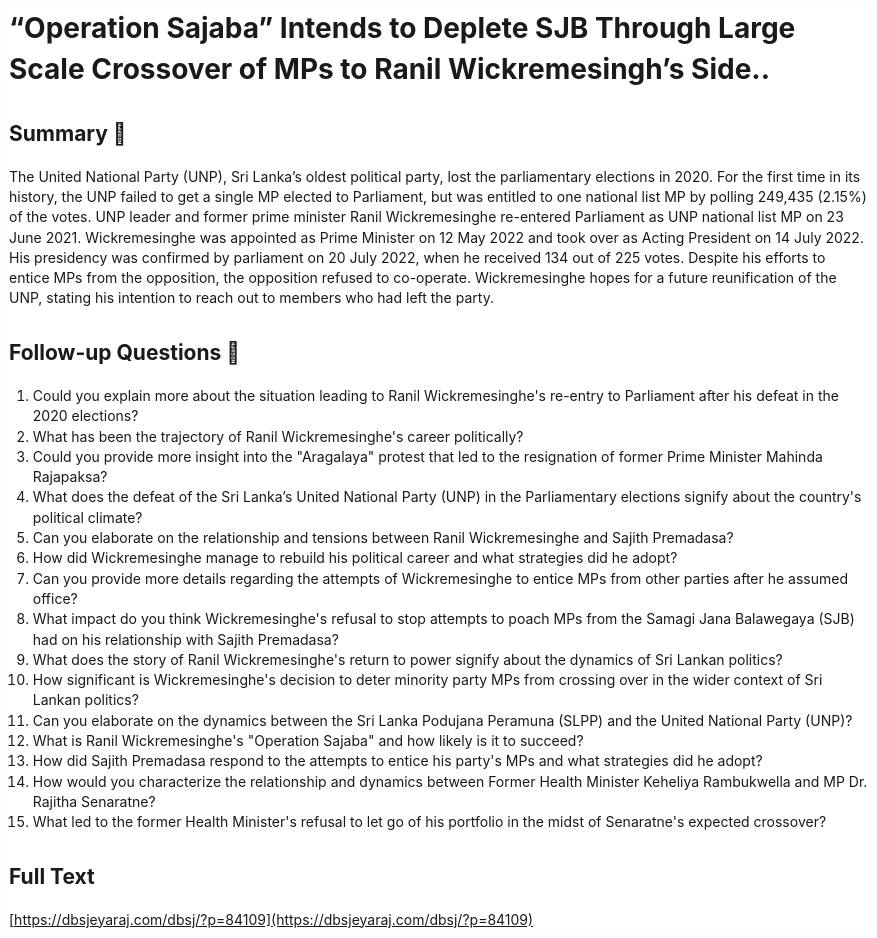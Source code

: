 # “Operation Sajaba” Intends to Deplete  SJB  Through  Large Scale Crossover of MPs to  Ranil  Wickremesingh’s Side..

## Summary 🤖

The United National Party (UNP), Sri Lanka’s oldest political party, lost the parliamentary elections in 2020. For the first time in its history, the UNP failed to get a single MP elected to Parliament, but was entitled to one national list MP by polling 249,435 (2.15%) of the votes. UNP leader and former prime minister Ranil Wickremesinghe re-entered Parliament as UNP national list MP on 23 June 2021. Wickremesinghe was appointed as Prime Minister on 12 May 2022 and took over as Acting President on 14 July 2022. His presidency was confirmed by parliament on 20 July 2022, when he received 134 out of 225 votes. Despite his efforts to entice MPs from the opposition, the opposition refused to co-operate. Wickremesinghe hopes for a future reunification of the UNP, stating his intention to reach out to members who had left the party.


## Follow-up Questions 🤖

1. Could you explain more about the situation leading to Ranil Wickremesinghe's re-entry to Parliament after his defeat in the 2020 elections?
2. What has been the trajectory of Ranil Wickremesinghe's career politically?
3. Could you provide more insight into the "Aragalaya" protest that led to the resignation of former Prime Minister Mahinda Rajapaksa?
4. What does the defeat of the Sri Lanka’s United National Party (UNP) in the Parliamentary elections signify about the country's political climate?
5. Can you elaborate on the relationship and tensions between Ranil Wickremesinghe and Sajith Premadasa? 
6. How did Wickremesinghe manage to rebuild his political career and what strategies did he adopt?
7. Can you provide more details regarding the attempts of Wickremesinghe to entice MPs from other parties after he assumed office?
8. What impact do you think Wickremesinghe's refusal to stop attempts to poach MPs from the Samagi Jana Balawegaya (SJB) had on his relationship with Sajith Premadasa?
9. What does the story of Ranil Wickremesinghe's return to power signify about the dynamics of Sri Lankan politics?
10. How significant is Wickremesinghe's decision to deter minority party MPs from crossing over in the wider context of Sri Lankan politics?
11. Can you elaborate on the dynamics between the Sri Lanka Podujana Peramuna (SLPP) and the United National Party (UNP)?
12. What is Ranil Wickremesinghe's "Operation Sajaba" and how likely is it to succeed?
13. How did Sajith Premadasa respond to the attempts to entice his party's MPs and what strategies did he adopt? 
14. How would you characterize the relationship and dynamics between Former Health Minister Keheliya Rambukwella and MP Dr. Rajitha Senaratne?
15. What led to the former Health Minister's refusal to let go of his portfolio in the midst of Senaratne's expected crossover?

## Full Text

[https://dbsjeyaraj.com/dbsj/?p=84109](https://dbsjeyaraj.com/dbsj/?p=84109)
